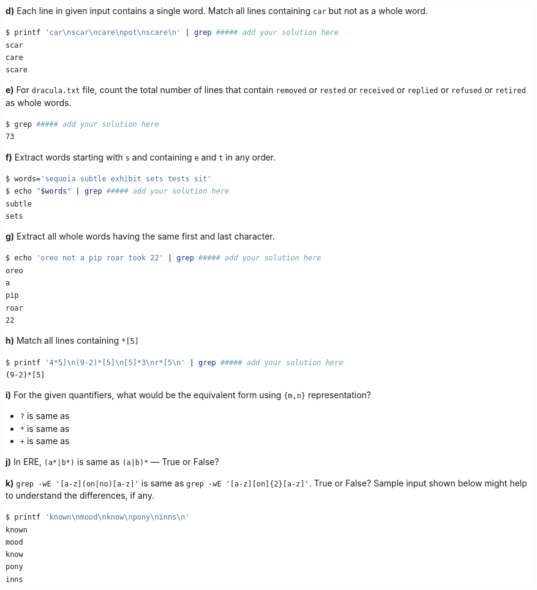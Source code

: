 **d)** Each line in given input contains a single word. Match all lines containing `car` but not as a whole word.

```bash
$ printf 'car\nscar\ncare\npot\nscare\n' | grep ##### add your solution here
scar
care
scare
```

**e)** For `dracula.txt` file, count the total number of lines that contain `removed` or `rested` or `received` or `replied` or `refused` or `retired` as whole words.

```bash
$ grep ##### add your solution here
73
```

**f)** Extract words starting with `s` and containing `e` and `t` in any order.

```bash
$ words='sequoia subtle exhibit sets tests sit'
$ echo "$words" | grep ##### add your solution here
subtle
sets
```

**g)** Extract all whole words having the same first and last character.

```bash
$ echo 'oreo not a pip roar took 22' | grep ##### add your solution here
oreo
a
pip
roar
22
```

**h)** Match all lines containing `*[5]`

```bash
$ printf '4*5]\n(9-2)*[5]\n[5]*3\nr*[5\n' | grep ##### add your solution here
(9-2)*[5]
```

**i)** For the given quantifiers, what would be the equivalent form using `{m,n}` representation?

* `?` is same as
* `*` is same as
* `+` is same as

**j)** In ERE, `(a*|b*)` is same as `(a|b)*` — True or False?

**k)** `grep -wE '[a-z](on|no)[a-z]'` is same as `grep -wE '[a-z][on]{2}[a-z]'`. True or False? Sample input shown below might help to understand the differences, if any.

```bash
$ printf 'known\nmood\nknow\npony\ninns\n'
known
mood
know
pony
inns
```
